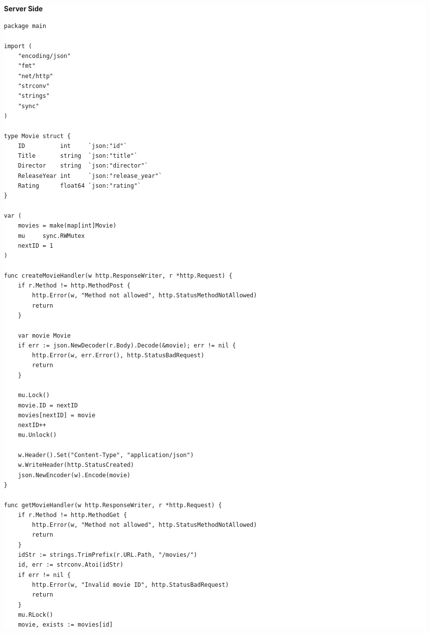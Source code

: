 **Server Side**

```
package main

import (
	"encoding/json"
	"fmt"
	"net/http"
	"strconv"
	"strings"
	"sync"
)

type Movie struct {
	ID          int     `json:"id"`
	Title       string  `json:"title"`
	Director    string  `json:"director"`
	ReleaseYear int     `json:"release_year"`
	Rating      float64 `json:"rating"`
}

var (
	movies = make(map[int]Movie)
	mu     sync.RWMutex
	nextID = 1
)

func createMovieHandler(w http.ResponseWriter, r *http.Request) {
	if r.Method != http.MethodPost {
		http.Error(w, "Method not allowed", http.StatusMethodNotAllowed)
		return
	}

	var movie Movie
	if err := json.NewDecoder(r.Body).Decode(&movie); err != nil {
		http.Error(w, err.Error(), http.StatusBadRequest)
		return
	}

	mu.Lock()
	movie.ID = nextID
	movies[nextID] = movie
	nextID++
	mu.Unlock()

	w.Header().Set("Content-Type", "application/json")
	w.WriteHeader(http.StatusCreated)
	json.NewEncoder(w).Encode(movie)
}

func getMovieHandler(w http.ResponseWriter, r *http.Request) {
	if r.Method != http.MethodGet {
		http.Error(w, "Method not allowed", http.StatusMethodNotAllowed)
		return
	}
	idStr := strings.TrimPrefix(r.URL.Path, "/movies/")
	id, err := strconv.Atoi(idStr)
	if err != nil {
		http.Error(w, "Invalid movie ID", http.StatusBadRequest)
		return
	}
	mu.RLock()
	movie, exists := movies[id]
```